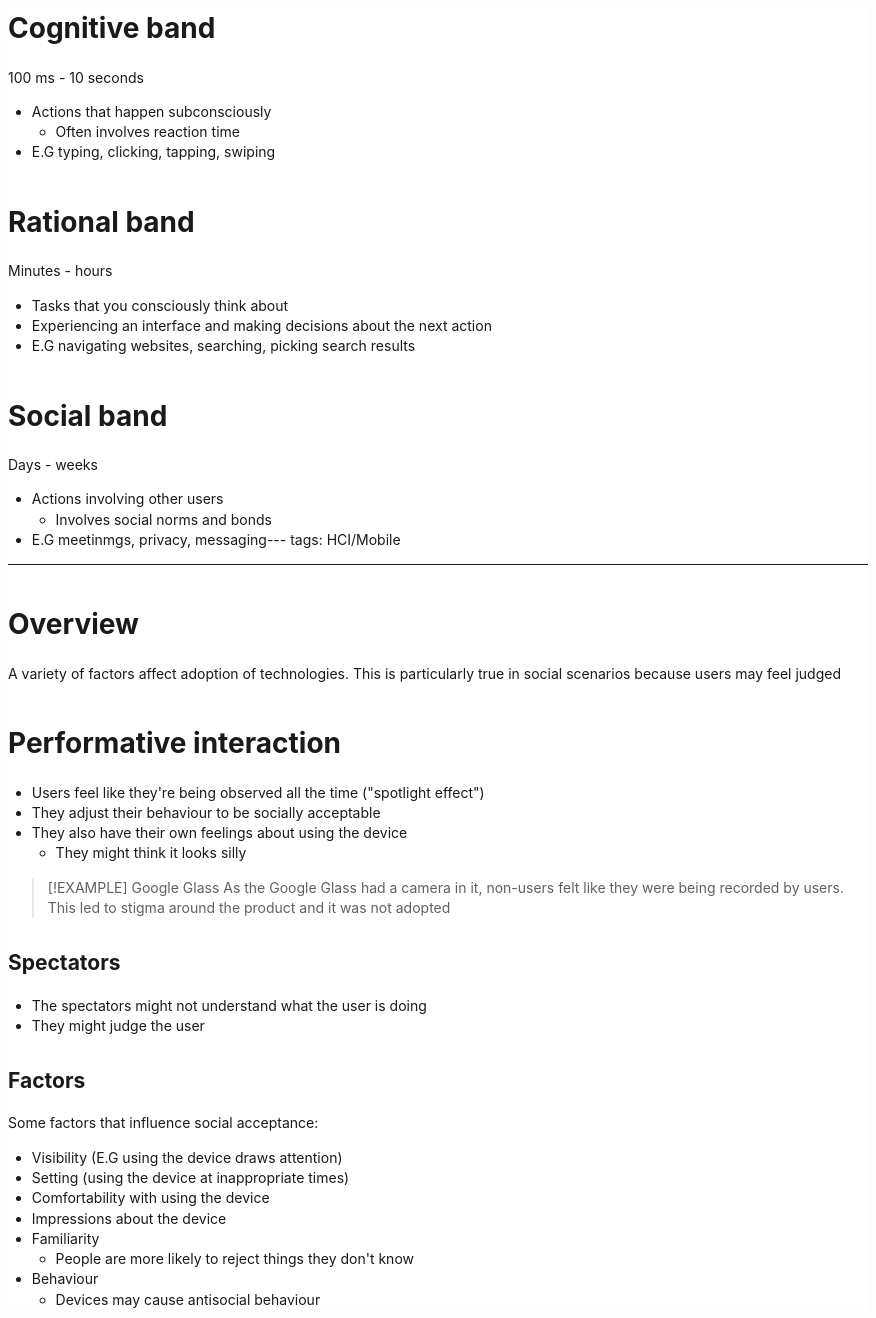# Cognitive band
100 ms - 10 seconds
- Actions that happen subconsciously
	- Often involves reaction time
- E.G typing, clicking, tapping, swiping

# Rational band
Minutes - hours
- Tasks that you consciously think about
- Experiencing an interface and making decisions about the next action
- E.G navigating websites, searching, picking search results

# Social band
Days - weeks
- Actions involving other users
	- Involves social norms and bonds
- E.G meetinmgs, privacy, messaging---
tags: HCI/Mobile 
---
# Overview
A variety of factors affect adoption of technologies. This is particularly true in social scenarios because users may feel judged

# Performative interaction
- Users feel like they're being observed all the time ("spotlight effect")
- They adjust their behaviour to be socially acceptable
- They also have their own feelings about using the device
	- They might think it looks silly

> [!EXAMPLE] Google Glass
> As the Google Glass had a camera in it, non-users felt like they were being recorded by users. This led to stigma around the product and it was not adopted

## Spectators
- The spectators might not understand what the user is doing
- They might judge the user

## Factors
Some factors that influence social acceptance:
- Visibility (E.G using the device draws attention)
- Setting (using the device at inappropriate times)
- Comfortability with using the device
- Impressions about the device
- Familiarity
	- People are more likely to reject things they don't know
- Behaviour
	- Devices may cause antisocial behaviour
